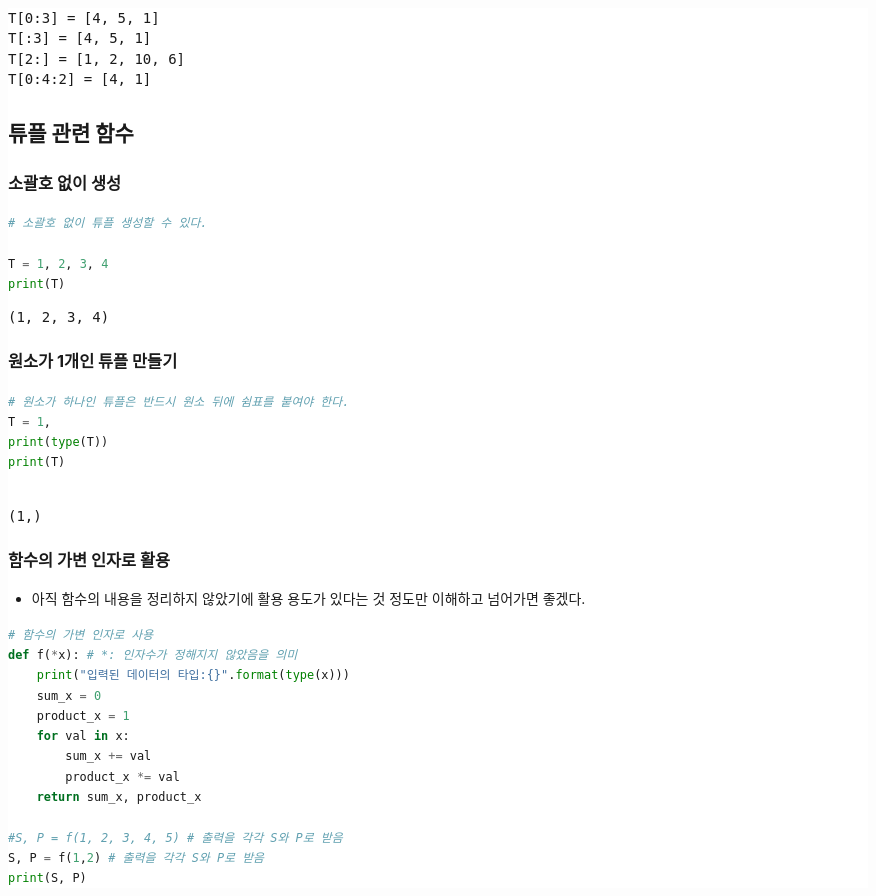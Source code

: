 <pre>
T[0:3] = [4, 5, 1]
T[:3] = [4, 5, 1]
T[2:] = [1, 2, 10, 6]
T[0:4:2] = [4, 1]
</pre>

```python
```

## 튜플 관련 함수


### 소괄호 없이 생성



```python
# 소괄호 없이 튜플 생성할 수 있다.

T = 1, 2, 3, 4
print(T)
```

<pre>
(1, 2, 3, 4)
</pre>
### 원소가 1개인 튜플 만들기



```python
# 원소가 하나인 튜플은 반드시 원소 뒤에 쉼표를 붙여야 한다.
T = 1, 
print(type(T))
print(T)
```

<pre>
<class 'tuple'>
(1,)
</pre>
### 함수의 가변 인자로 활용



- 아직 함수의 내용을 정리하지 않았기에 활용 용도가 있다는 것 정도만 이해하고 넘어가면 좋겠다.



```python
# 함수의 가변 인자로 사용
def f(*x): # *: 인자수가 정해지지 않았음을 의미
    print("입력된 데이터의 타입:{}".format(type(x)))
    sum_x = 0
    product_x = 1
    for val in x:
        sum_x += val
        product_x *= val
    return sum_x, product_x
        
#S, P = f(1, 2, 3, 4, 5) # 출력을 각각 S와 P로 받음
S, P = f(1,2) # 출력을 각각 S와 P로 받음
print(S, P)
```
